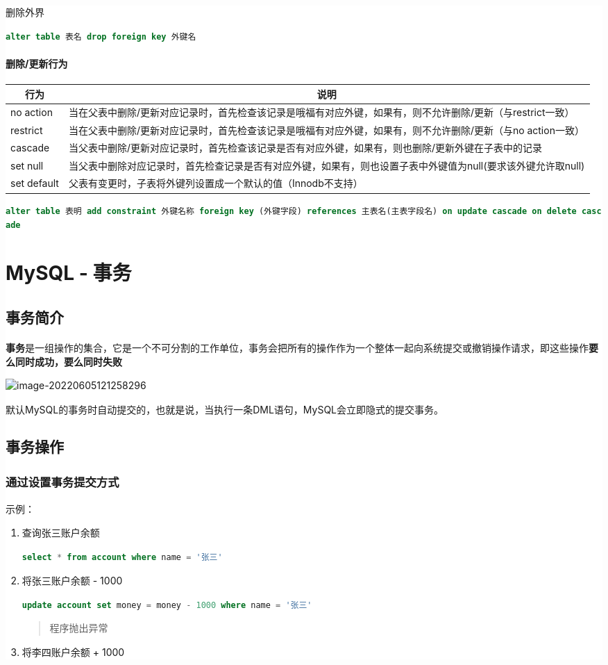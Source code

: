 删除外界

```	sql
alter table 表名 drop foreign key 外键名
```

#### 删除/更新行为

| 行为        | 说明                                                         |
| ----------- | ------------------------------------------------------------ |
| no action   | 当在父表中删除/更新对应记录时，首先检查该记录是哦福有对应外键，如果有，则不允许删除/更新（与restrict一致） |
| restrict    | 当在父表中删除/更新对应记录时，首先检查该记录是哦福有对应外键，如果有，则不允许删除/更新（与no action一致） |
| cascade     | 当父表中删除/更新对应记录时，首先检查该记录是否有对应外键，如果有，则也删除/更新外键在子表中的记录 |
| set null    | 当父表中删除对应记录时，首先检查记录是否有对应外键，如果有，则也设置子表中外键值为null(要求该外键允许取null) |
| set default | 父表有变更时，子表将外键列设置成一个默认的值（Innodb不支持） |

```sql
alter table 表明 add constraint 外键名称 foreign key (外键字段) references 主表名(主表字段名) on update cascade on delete cascade
```

# MySQL - 事务

## 事务简介

**事务**是一组操作的集合，它是一个不可分割的工作单位，事务会把所有的操作作为一个整体一起向系统提交或撤销操作请求，即这些操作**要么同时成功，要么同时失败**

![image-20220605121258296](http://gd.7n.cdn.wzl1.top/typora/img/image-20220605132102627.png)

默认MySQL的事务时自动提交的，也就是说，当执行一条DML语句，MySQL会立即隐式的提交事务。

## 事务操作

### 通过设置事务提交方式

示例：

1. 查询张三账户余额

   ```sql
   select * from account where name = '张三'
   ```

2. 将张三账户余额 - 1000

   ```sql
   update account set money = money - 1000 where name = '张三'
   ```

   > 程序抛出异常

3. 将李四账户余额 + 1000
